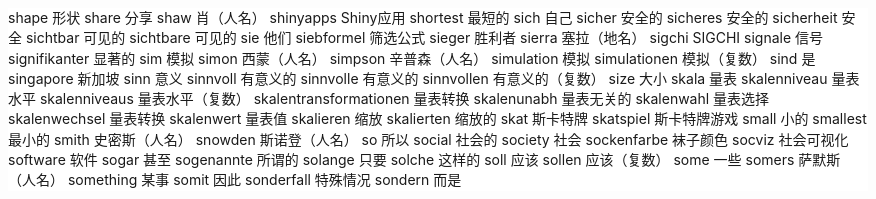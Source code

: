 shape	形状
share	分享
shaw	肖（人名）
shinyapps	Shiny应用
shortest	最短的
sich	自己
sicher	安全的
sicheres	安全的
sicherheit	安全
sichtbar	可见的
sichtbare	可见的
sie	他们
siebformel	筛选公式
sieger	胜利者
sierra	塞拉（地名）
sigchi	SIGCHI
signale	信号
signifikanter	显著的
sim	模拟
simon	西蒙（人名）
simpson	辛普森（人名）
simulation	模拟
simulationen	模拟（复数）
sind	是
singapore	新加坡
sinn	意义
sinnvoll	有意义的
sinnvolle	有意义的
sinnvollen	有意义的（复数）
size	大小
skala	量表
skalenniveau	量表水平
skalenniveaus	量表水平（复数）
skalentransformationen	量表转换
skalenunabh	量表无关的
skalenwahl	量表选择
skalenwechsel	量表转换
skalenwert	量表值
skalieren	缩放
skalierten	缩放的
skat	斯卡特牌
skatspiel	斯卡特牌游戏
small	小的
smallest	最小的
smith	史密斯（人名）
snowden	斯诺登（人名）
so	所以
social	社会的
society	社会
sockenfarbe	袜子颜色
socviz	社会可视化
software	软件
sogar	甚至
sogenannte	所谓的
solange	只要
solche	这样的
soll	应该
sollen	应该（复数）
some	一些
somers	萨默斯（人名）
something	某事
somit	因此
sonderfall	特殊情况
sondern	而是